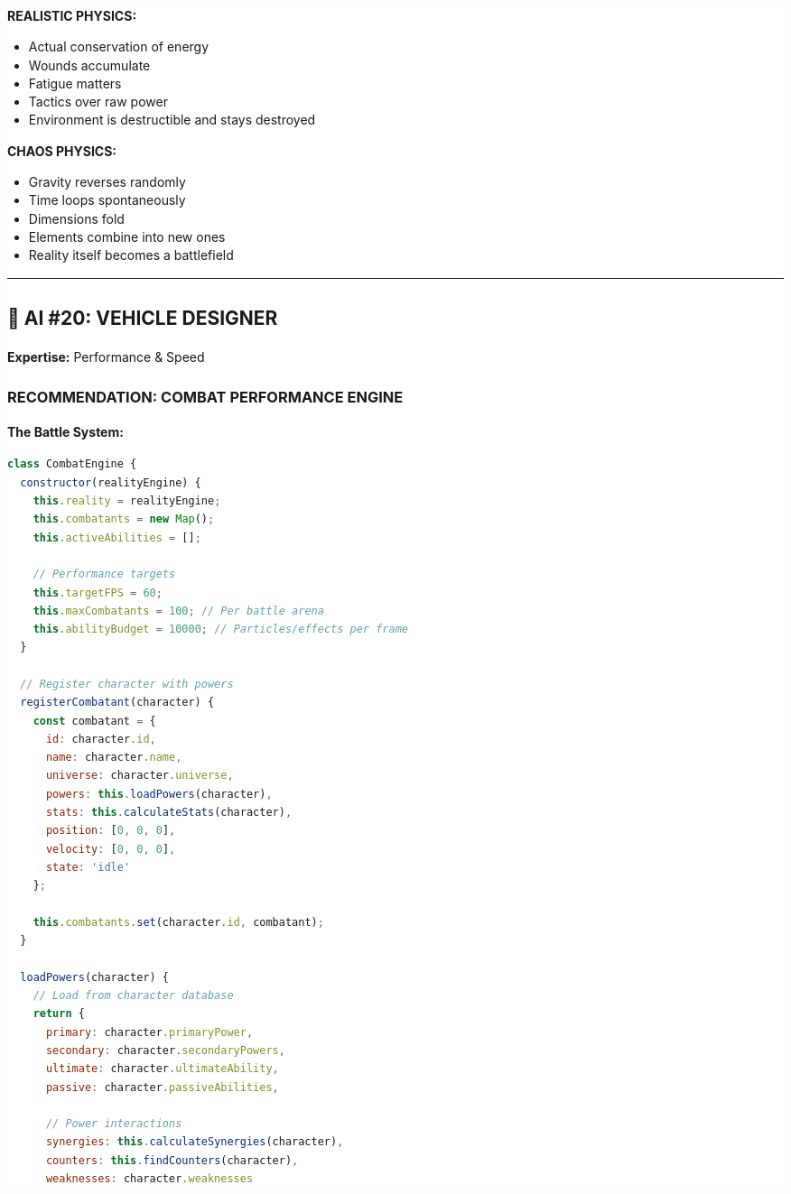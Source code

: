 **REALISTIC PHYSICS:**
- Actual conservation of energy
- Wounds accumulate
- Fatigue matters
- Tactics over raw power
- Environment is destructible and stays destroyed

**CHAOS PHYSICS:**
- Gravity reverses randomly
- Time loops spontaneously
- Dimensions fold
- Elements combine into new ones
- Reality itself becomes a battlefield

---

## 🚗 AI #20: VEHICLE DESIGNER
**Expertise:** Performance & Speed

### RECOMMENDATION: COMBAT PERFORMANCE ENGINE

**The Battle System:**

```javascript
class CombatEngine {
  constructor(realityEngine) {
    this.reality = realityEngine;
    this.combatants = new Map();
    this.activeAbilities = [];
    
    // Performance targets
    this.targetFPS = 60;
    this.maxCombatants = 100; // Per battle arena
    this.abilityBudget = 10000; // Particles/effects per frame
  }
  
  // Register character with powers
  registerCombatant(character) {
    const combatant = {
      id: character.id,
      name: character.name,
      universe: character.universe,
      powers: this.loadPowers(character),
      stats: this.calculateStats(character),
      position: [0, 0, 0],
      velocity: [0, 0, 0],
      state: 'idle'
    };
    
    this.combatants.set(character.id, combatant);
  }
  
  loadPowers(character) {
    // Load from character database
    return {
      primary: character.primaryPower,
      secondary: character.secondaryPowers,
      ultimate: character.ultimateAbility,
      passive: character.passiveAbilities,
      
      // Power interactions
      synergies: this.calculateSynergies(character),
      counters: this.findCounters(character),
      weaknesses: character.weaknesses
```